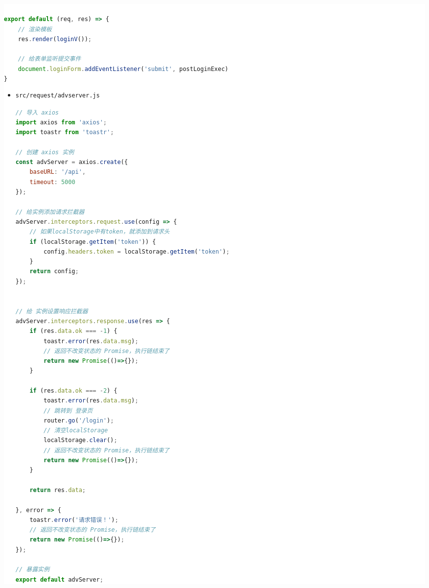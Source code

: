   ```js
  
  export default (req, res) => {
      // 渲染模板
      res.render(loginV());
  
      // 给表单监听提交事件
      document.loginForm.addEventListener('submit', postLoginExec)
  }
  ```

* `src/request/advserver.js`

  ```js
  // 导入 axios
  import axios from 'axios';
  import toastr from 'toastr';
  
  // 创建 axios 实例
  const advServer = axios.create({
      baseURL: '/api',
      timeout: 5000
  });
  
  // 给实例添加请求拦截器
  advServer.interceptors.request.use(config => {
      // 如果localStorage中有token，就添加到请求头
      if (localStorage.getItem('token')) {
          config.headers.token = localStorage.getItem('token');
      }
      return config;
  });
  
  
  // 给 实例设置响应拦截器
  advServer.interceptors.response.use(res => {
      if (res.data.ok === -1) {
          toastr.error(res.data.msg);
          // 返回不改变状态的 Promise，执行链结束了
          return new Promise(()=>{});
      }
  
      if (res.data.ok === -2) {
          toastr.error(res.data.msg);
          // 跳转到 登录页
          router.go('/login');
          // 清空localStorage
          localStorage.clear();
          // 返回不改变状态的 Promise，执行链结束了
          return new Promise(()=>{});
      }
  
      return res.data;
  
  }, error => {
      toastr.error('请求错误！');
      // 返回不改变状态的 Promise，执行链结束了
      return new Promise(()=>{});
  });
  
  // 暴露实例
  export default advServer;
  ```

